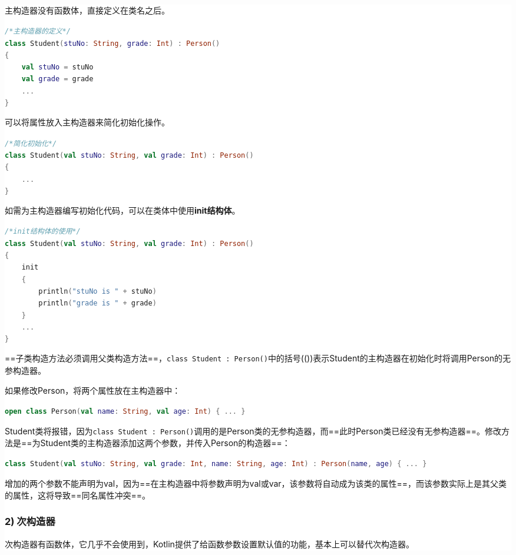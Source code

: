 主构造器没有函数体，直接定义在类名之后。

```kotlin
/*主构造器的定义*/
class Student(stuNo: String, grade: Int) : Person()
{
	val stuNo = stuNo
	val grade = grade
	...
}
```

可以将属性放入主构造器来简化初始化操作。

```kotlin
/*简化初始化*/
class Student(val stuNo: String, val grade: Int) : Person()
{
	...
}
```

如需为主构造器编写初始化代码，可以在类体中使用**init结构体**。

```kotlin
/*init结构体的使用*/
class Student(val stuNo: String, val grade: Int) : Person()
{
	init
	{
		println("stuNo is " + stuNo)
		println("grade is " + grade)
	}
	...
}
```

==子类构造方法必须调用父类构造方法==，`class Student : Person()`中的括号(())表示Student的主构造器在初始化时将调用Person的无参构造器。

如果修改Person，将两个属性放在主构造器中：

```kotlin
open class Person(val name: String, val age: Int) { ... }
```

Student类将报错，因为`class Student : Person()`调用的是Person类的无参构造器，而==此时Person类已经没有无参构造器==。修改方法是==为Student类的主构造器添加这两个参数，并传入Person的构造器==：

```kotlin
class Student(val stuNo: String, val grade: Int, name: String, age: Int) : Person(name, age) { ... }
```

增加的两个参数不能声明为val，因为==在主构造器中将参数声明为val或var，该参数将自动成为该类的属性==，而该参数实际上是其父类的属性，这将导致==同名属性冲突==。

### 2) 次构造器

次构造器有函数体，它几乎不会使用到，Kotlin提供了给函数参数设置默认值的功能，基本上可以替代次构造器。
